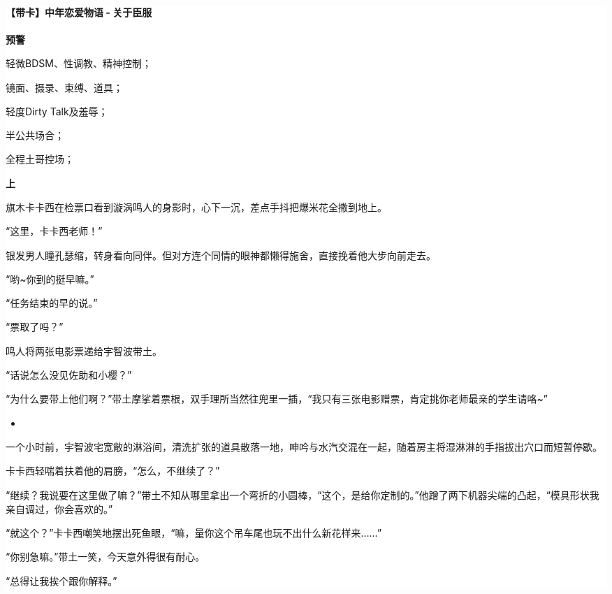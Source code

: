 #### 【带卡】中年恋爱物语 - 关于臣服



**预警**

轻微BDSM、性调教、精神控制；

镜面、摄录、束缚、道具；

轻度Dirty Talk及羞辱；

半公共场合；

全程土哥控场；





**上**





旗木卡卡西在检票口看到漩涡鸣人的身影时，心下一沉，差点手抖把爆米花全撒到地上。



“这里，卡卡西老师！”



银发男人瞳孔瑟缩，转身看向同伴。但对方连个同情的眼神都懒得施舍，直接挽着他大步向前走去。



“哟~你到的挺早嘛。”

“任务结束的早的说。”

“票取了吗？”

鸣人将两张电影票递给宇智波带土。

“话说怎么没见佐助和小樱？”

“为什么要带上他们啊？”带土摩挲着票根，双手理所当然往兜里一插，“我只有三张电影赠票，肯定挑你老师最亲的学生请咯~”





-



一个小时前，宇智波宅宽敞的淋浴间，清洗扩张的道具散落一地，呻吟与水汽交混在一起，随着房主将湿淋淋的手指拔出穴口而短暂停歇。

卡卡西轻喘着扶着他的肩膀，“怎么，不继续了？”

“继续？我说要在这里做了嘛？”带土不知从哪里拿出一个弯折的小圆棒，“这个，是给你定制的。”他蹭了两下机器尖端的凸起，“模具形状我亲自调过，你会喜欢的。”

“就这个？”卡卡西嘲笑地摆出死鱼眼，“嘛，量你这个吊车尾也玩不出什么新花样来……”

“你别急嘛。”带土一笑，今天意外得很有耐心。



“总得让我挨个跟你解释。”
